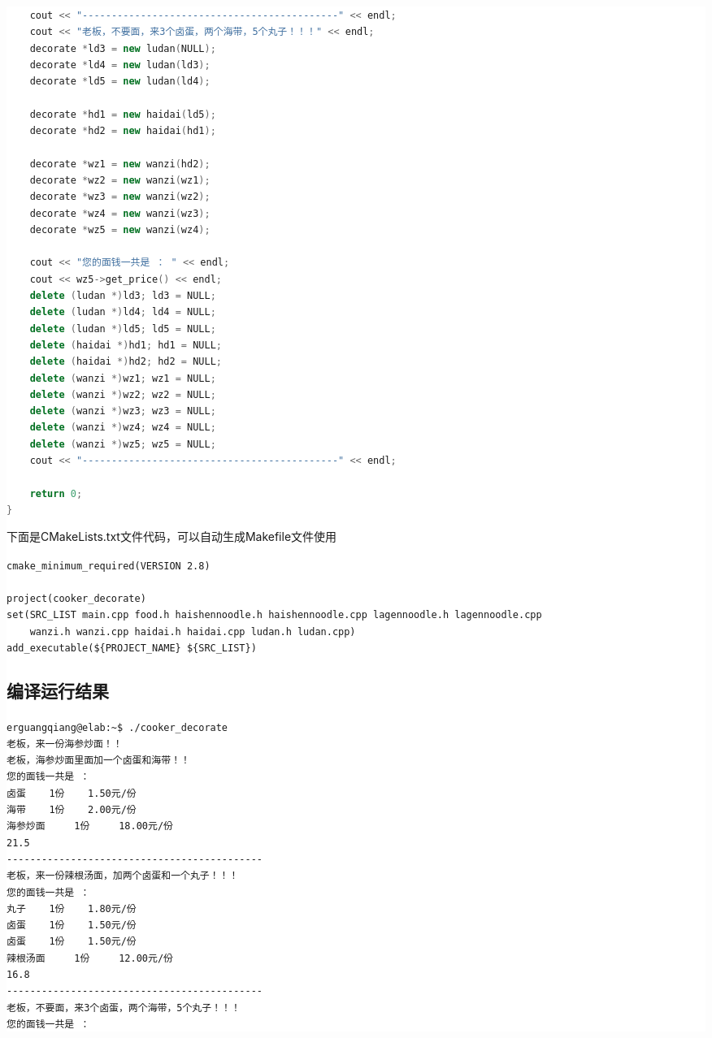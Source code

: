 ``` c++
	cout << "--------------------------------------------" << endl;
	cout << "老板，不要面，来3个卤蛋，两个海带，5个丸子！！！" << endl;
	decorate *ld3 = new ludan(NULL);
	decorate *ld4 = new ludan(ld3);
	decorate *ld5 = new ludan(ld4);

	decorate *hd1 = new haidai(ld5);
	decorate *hd2 = new haidai(hd1);

	decorate *wz1 = new wanzi(hd2);
	decorate *wz2 = new wanzi(wz1);
	decorate *wz3 = new wanzi(wz2);
	decorate *wz4 = new wanzi(wz3);
	decorate *wz5 = new wanzi(wz4);

	cout << "您的面钱一共是 ： " << endl;
	cout << wz5->get_price() << endl;
	delete (ludan *)ld3; ld3 = NULL;
	delete (ludan *)ld4; ld4 = NULL;
	delete (ludan *)ld5; ld5 = NULL;
	delete (haidai *)hd1; hd1 = NULL;
	delete (haidai *)hd2; hd2 = NULL;
	delete (wanzi *)wz1; wz1 = NULL;
	delete (wanzi *)wz2; wz2 = NULL;
	delete (wanzi *)wz3; wz3 = NULL;
	delete (wanzi *)wz4; wz4 = NULL;
	delete (wanzi *)wz5; wz5 = NULL;
	cout << "--------------------------------------------" << endl;

	return 0;
}
```
下面是CMakeLists.txt文件代码，可以自动生成Makefile文件使用
``` shell
cmake_minimum_required(VERSION 2.8)

project(cooker_decorate)
set(SRC_LIST main.cpp food.h haishennoodle.h haishennoodle.cpp lagennoodle.h lagennoodle.cpp
	wanzi.h wanzi.cpp haidai.h haidai.cpp ludan.h ludan.cpp)
add_executable(${PROJECT_NAME} ${SRC_LIST})
```

## 编译运行结果
``` shell
erguangqiang@elab:~$ ./cooker_decorate 
老板，来一份海参炒面！！
老板，海参炒面里面加一个卤蛋和海带！！
您的面钱一共是 ：
卤蛋    1份    1.50元/份
海带    1份    2.00元/份
海参炒面     1份     18.00元/份
21.5
--------------------------------------------
老板，来一份辣根汤面，加两个卤蛋和一个丸子！！！
您的面钱一共是 ： 
丸子    1份    1.80元/份
卤蛋    1份    1.50元/份
卤蛋    1份    1.50元/份
辣根汤面     1份     12.00元/份
16.8
--------------------------------------------
老板，不要面，来3个卤蛋，两个海带，5个丸子！！！
您的面钱一共是 ： 
```